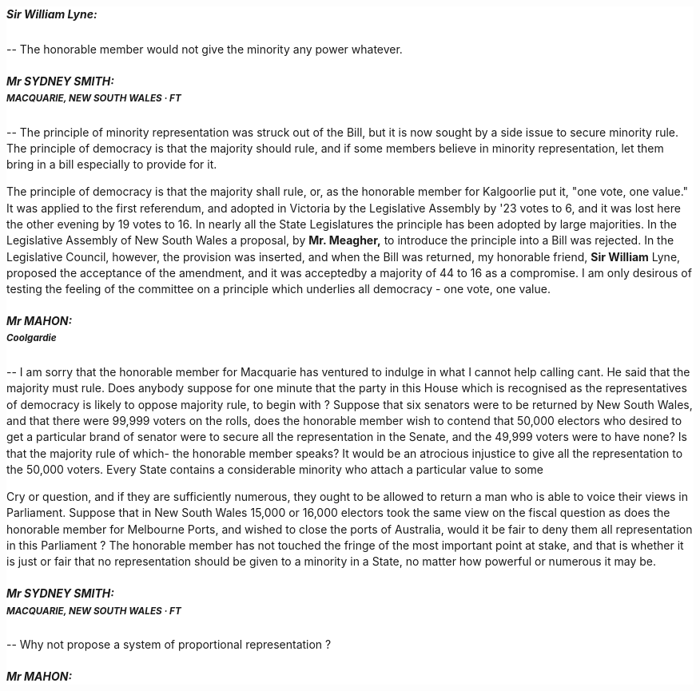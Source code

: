 ##### Sir William Lyne:

-- The honorable member would not give the minority any power whatever. 

##### Mr SYDNEY SMITH:<br><small class="text-muted">MACQUARIE, NEW SOUTH WALES &middot; FT</small>

-- The principle of minority representation was struck out of the Bill, but it is now sought by a side issue to secure minority rule. The principle of democracy is that the majority should rule, and if some members believe in minority representation, let them bring in a bill especially to provide for it. 

The principle of democracy is that the majority shall rule, or, as the honorable member for Kalgoorlie put it, "one vote, one value." It was applied to the first referendum, and adopted in Victoria by the Legislative Assembly by '23 votes to 6, and it was lost here the other evening by 19 votes to 16. In nearly all the State Legislatures the principle has been adopted by large majorities. In the Legislative Assembly of New South Wales a proposal, by  **Mr. Meagher,**  to introduce the principle into a Bill was rejected. In the Legislative Council, however, the provision was inserted, and when the Bill was returned, my honorable friend,  **Sir William**  Lyne, proposed the acceptance of the amendment, and it was acceptedby a majority of 44 to 16 as a compromise. I am only desirous of testing the feeling of the committee on a principle which underlies all democracy - one vote, one value. 

##### Mr MAHON:<br><small class="text-muted">Coolgardie</small>

-- I am sorry that the honorable member for Macquarie has ventured to indulge in what I cannot help calling cant. He said that the majority must rule. Does anybody suppose for one minute that the party in this House which is recognised as the representatives of democracy is likely to oppose majority rule, to begin with ? Suppose that six senators were to be returned by New South Wales, and that there were 99,999 voters on the rolls, does the honorable member wish to contend that 50,000 electors who desired to get a particular brand of senator were to secure all the representation in the Senate, and the 49,999 voters were to have none? Is that the majority rule of which- the honorable member speaks? It would be an atrocious injustice to give all the representation to the 50,000 voters. Every State contains a considerable minority who attach a particular value to some 

Cry or question, and if they are sufficiently numerous, they ought to be allowed to return a man who is able to voice their views in Parliament. Suppose that in New South Wales 15,000 or 16,000 electors took the same view on the fiscal question as does the honorable member for Melbourne Ports, and wished to close the ports of Australia, would it be fair to deny them all representation in this Parliament ? The honorable member has not touched the fringe of the most important point at stake, and that is whether it is just or fair that no representation should be given to a minority in a State, no matter how powerful or numerous it may be. 

##### Mr SYDNEY SMITH:<br><small class="text-muted">MACQUARIE, NEW SOUTH WALES &middot; FT</small>

-- Why not propose a system of proportional representation ? 

##### Mr MAHON:
